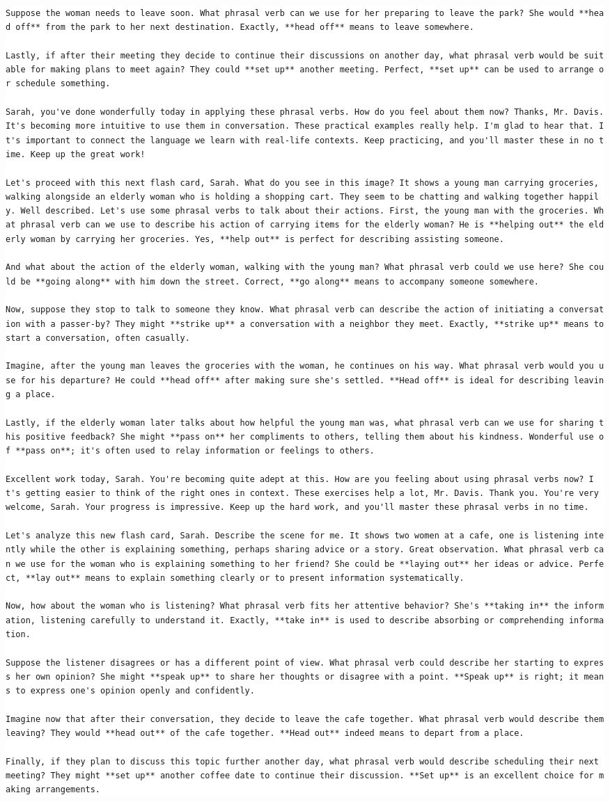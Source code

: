 ```markdown
Suppose the woman needs to leave soon. What phrasal verb can we use for her preparing to leave the park? She would **head off** from the park to her next destination. Exactly, **head off** means to leave somewhere.

Lastly, if after their meeting they decide to continue their discussions on another day, what phrasal verb would be suitable for making plans to meet again? They could **set up** another meeting. Perfect, **set up** can be used to arrange or schedule something.

Sarah, you've done wonderfully today in applying these phrasal verbs. How do you feel about them now? Thanks, Mr. Davis. It's becoming more intuitive to use them in conversation. These practical examples really help. I'm glad to hear that. It's important to connect the language we learn with real-life contexts. Keep practicing, and you'll master these in no time. Keep up the great work!

Let's proceed with this next flash card, Sarah. What do you see in this image? It shows a young man carrying groceries, walking alongside an elderly woman who is holding a shopping cart. They seem to be chatting and walking together happily. Well described. Let's use some phrasal verbs to talk about their actions. First, the young man with the groceries. What phrasal verb can we use to describe his action of carrying items for the elderly woman? He is **helping out** the elderly woman by carrying her groceries. Yes, **help out** is perfect for describing assisting someone.

And what about the action of the elderly woman, walking with the young man? What phrasal verb could we use here? She could be **going along** with him down the street. Correct, **go along** means to accompany someone somewhere.

Now, suppose they stop to talk to someone they know. What phrasal verb can describe the action of initiating a conversation with a passer-by? They might **strike up** a conversation with a neighbor they meet. Exactly, **strike up** means to start a conversation, often casually.

Imagine, after the young man leaves the groceries with the woman, he continues on his way. What phrasal verb would you use for his departure? He could **head off** after making sure she's settled. **Head off** is ideal for describing leaving a place.

Lastly, if the elderly woman later talks about how helpful the young man was, what phrasal verb can we use for sharing this positive feedback? She might **pass on** her compliments to others, telling them about his kindness. Wonderful use of **pass on**; it's often used to relay information or feelings to others.

Excellent work today, Sarah. You're becoming quite adept at this. How are you feeling about using phrasal verbs now? It's getting easier to think of the right ones in context. These exercises help a lot, Mr. Davis. Thank you. You're very welcome, Sarah. Your progress is impressive. Keep up the hard work, and you'll master these phrasal verbs in no time.

Let's analyze this new flash card, Sarah. Describe the scene for me. It shows two women at a cafe, one is listening intently while the other is explaining something, perhaps sharing advice or a story. Great observation. What phrasal verb can we use for the woman who is explaining something to her friend? She could be **laying out** her ideas or advice. Perfect, **lay out** means to explain something clearly or to present information systematically.

Now, how about the woman who is listening? What phrasal verb fits her attentive behavior? She's **taking in** the information, listening carefully to understand it. Exactly, **take in** is used to describe absorbing or comprehending information.

Suppose the listener disagrees or has a different point of view. What phrasal verb could describe her starting to express her own opinion? She might **speak up** to share her thoughts or disagree with a point. **Speak up** is right; it means to express one's opinion openly and confidently.

Imagine now that after their conversation, they decide to leave the cafe together. What phrasal verb would describe them leaving? They would **head out** of the cafe together. **Head out** indeed means to depart from a place.

Finally, if they plan to discuss this topic further another day, what phrasal verb would describe scheduling their next meeting? They might **set up** another coffee date to continue their discussion. **Set up** is an excellent choice for making arrangements.
```